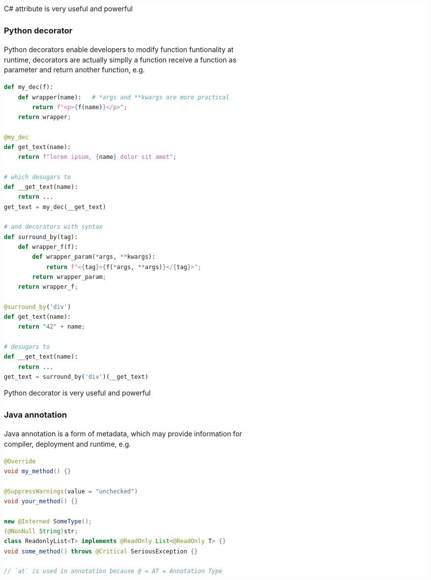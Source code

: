 C# attribute is very useful and powerful

### Python decorator

Python decorators enable developers to modify function funtionality at  
runtime, decorators are actually simplly a function receive a function as  
parameter and return another function, e.g.

```py
def my_dec(f):
    def wrapper(name):   # *args and **kwargs are more practical
        return f"<p>{f(name)}</p>";
    return wrapper;

@my_dec
def get_text(name):
    return f"lorem ipsum, {name} dolor sit amet";

# which desugars to 
def __get_text(name):
    return ...
get_text = my_dec(__get_text)

# and decorators with syntax
def surround_by(tag):
    def wrapper_f(f):
        def wrapper_param(*args, **kwargs):
            return f"<{tag}>{f(*args, **args)}</{tag}>";
        return wrapper_param;
    return wrapper_f;

@surround_by('div')
def get_text(name):
    return "42" + name;

# desugars to
def __get_text(name):
    return ...
get_text = surround_by('div')(__get_text)
```

Python decorator is very useful and powerful

### Java annotation

Java annotation is a form of metadata, which may provide information for  
compiler, deployment and runtime, e.g.

```java
@Override
void my_method() {}

@SuppressWarnings(value = "unchecked")
void your_method() {}

new @Interned SomeType();
(@NonNull String)str;
class ReadonlyList<T> implements @ReadOnly List<@ReadOnly T> {}
void some_method() throws @Critical SeriousException {}

// `at` is used in annotation because @ = AT = Annotation Type
```
